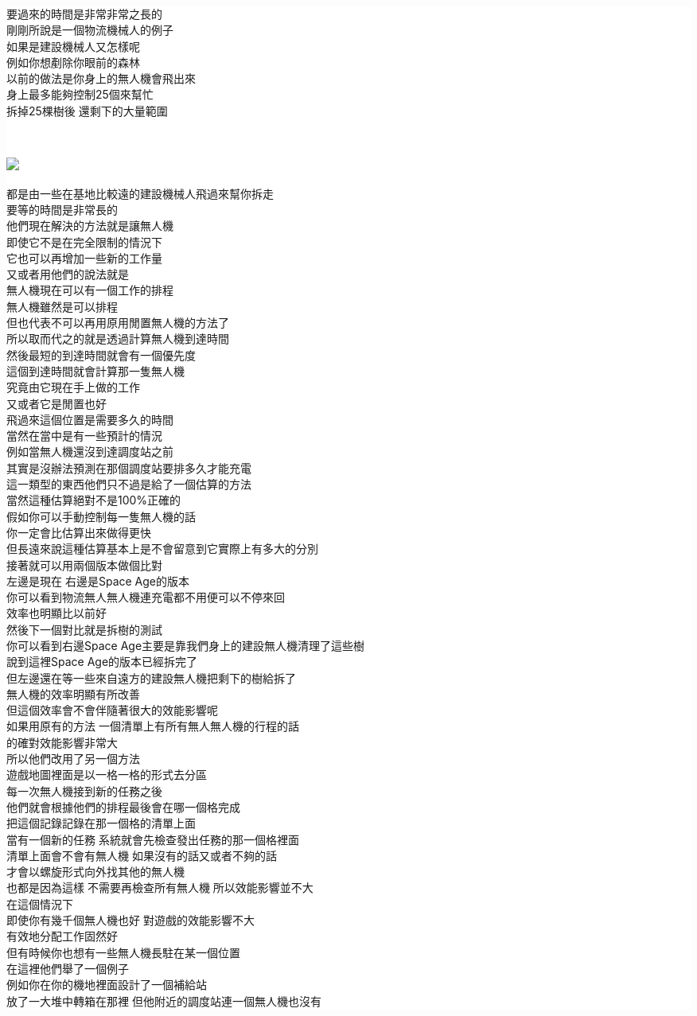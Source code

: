 要過來的時間是非常非常之長的  
剛剛所說是一個物流機械人的例子  
如果是建設機械人又怎樣呢  
例如你想剷除你眼前的森林  
以前的做法是你身上的無人機會飛出來  
身上最多能夠控制25個來幫忙  
拆掉25棵樹後 還剩下的大量範圍  

  
   

  
![](post_assets/7-1024x576.jpg)  

  
都是由一些在基地比較遠的建設機械人飛過來幫你拆走  
要等的時間是非常長的  
他們現在解決的方法就是讓無人機  
即使它不是在完全限制的情況下  
它也可以再增加一些新的工作量  
又或者用他們的說法就是  
無人機現在可以有一個工作的排程  
無人機雖然是可以排程  
但也代表不可以再用原用閒置無人機的方法了  
所以取而代之的就是透過計算無人機到達時間  
然後最短的到達時間就會有一個優先度  
這個到達時間就會計算那一隻無人機  
究竟由它現在手上做的工作  
又或者它是閒置也好  
飛過來這個位置是需要多久的時間  
當然在當中是有一些預計的情況  
例如當無人機還沒到達調度站之前  
其實是沒辦法預測在那個調度站要排多久才能充電  
這一類型的東西他們只不過是給了一個估算的方法  
當然這種估算絕對不是100%正確的  
假如你可以手動控制每一隻無人機的話  
你一定會比估算出來做得更快  
但長遠來說這種估算基本上是不會留意到它實際上有多大的分別  
接著就可以用兩個版本做個比對  
左邊是現在 右邊是Space Age的版本  
你可以看到物流無人無人機連充電都不用便可以不停來回  
效率也明顯比以前好  
然後下一個對比就是拆樹的測試  
你可以看到右邊Space Age主要是靠我們身上的建設無人機清理了這些樹  
說到這裡Space Age的版本已經拆完了  
但左邊還在等一些來自遠方的建設無人機把剩下的樹給拆了  
無人機的效率明顯有所改善  
但這個效率會不會伴隨著很大的效能影響呢  
如果用原有的方法 一個清單上有所有無人無人機的行程的話  
的確對效能影響非常大  
所以他們改用了另一個方法  
遊戲地圖裡面是以一格一格的形式去分區  
每一次無人機接到新的任務之後  
他們就會根據他們的排程最後會在哪一個格完成  
把這個記錄記錄在那一個格的清單上面  
當有一個新的任務 系統就會先檢查發出任務的那一個格裡面  
清單上面會不會有無人機 如果沒有的話又或者不夠的話  
才會以螺旋形式向外找其他的無人機  
也都是因為這樣 不需要再檢查所有無人機 所以效能影響並不大  
在這個情況下  
即使你有幾千個無人機也好 對遊戲的效能影響不大  
有效地分配工作固然好  
但有時候你也想有一些無人機長駐在某一個位置  
在這裡他們舉了一個例子  
例如你在你的機地裡面設計了一個補給站  
放了一大堆中轉箱在那裡 但他附近的調度站連一個無人機也沒有  